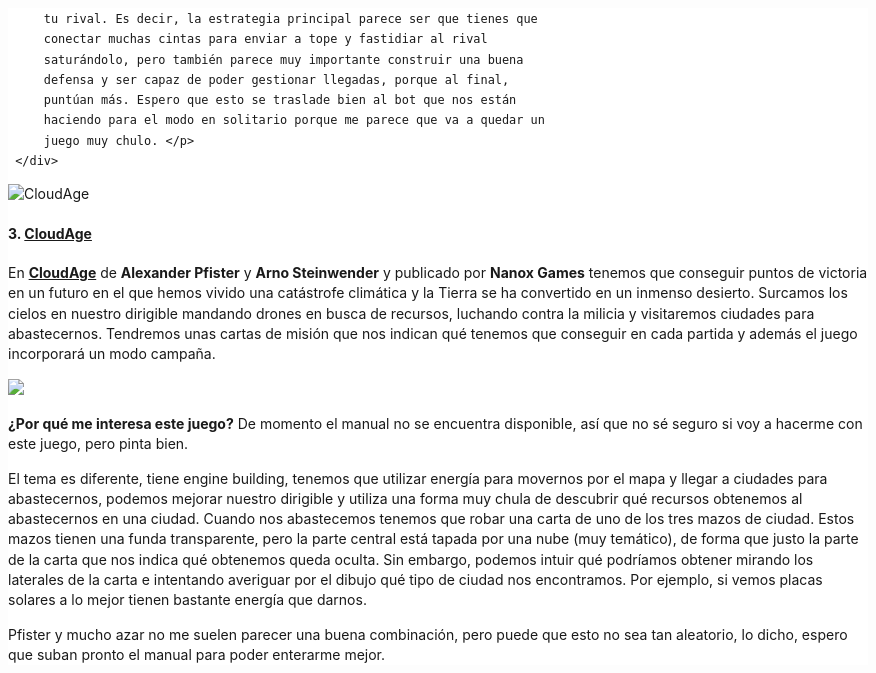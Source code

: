          tu rival. Es decir, la estrategia principal parece ser que tienes que
         conectar muchas cintas para enviar a tope y fastidiar al rival
         saturándolo, pero también parece muy importante construir una buena
         defensa y ser capaz de poder gestionar llegadas, porque al final,
         puntúan más. Espero que esto se traslade bien al bot que nos están
         haciendo para el modo en solitario porque me parece que va a quedar un
         juego muy chulo. </p>
     </div>
</div>

<div class="row">
    <div class="col-md-3">
        <img width="500" height="500"
            src="https://cf.geekdo-images.com/cpYagRqtBCFedYbqB3WcKg__imagepage/img/GoJTHeMQ0dhniBJa3tFo7-3xBpM=/fit-in/900x600/filters:no_upscale():strip_icc()/pic5598658.jpg"
        class="img-thumbnail" alt="CloudAge">
    </div>
    <div class="col-md-9">
         <h4>3. <a href="https://www.philibertnet.com/en/dlp-games/90516-cloudage-9120111440029.html#ae447-11">CloudAge</a></h4>
         <p>En <strong><a
         href="https://boardgamegeek.com/boardgame/316858/cloudage">CloudAge</a></strong>
        de <strong>Alexander Pfister</strong> y <strong>Arno
        Steinwender</strong> y publicado por <strong>Nanox Games</strong>
        tenemos que conseguir puntos de victoria en un futuro en el que hemos
        vivido una catástrofe climática y la Tierra se ha convertido en un
        inmenso desierto. Surcamos los cielos en nuestro dirigible
        mandando drones en busca de recursos, luchando contra la milicia y
        visitaremos ciudades para abastecernos. Tendremos unas cartas de misión
        que nos indican qué tenemos que conseguir en cada partida y además el
        juego incorporará un modo campaña.</p> 
        <img src="https://cf.geekdo-images.com/NThuAW_GCLDGh6tJz2_6Qg__imagepagezoom/img/VoiymZkZ87q3O0i66UShHmO8sX8=/fit-in/1200x900/filters:no_upscale():strip_icc()/pic5715000.jpg">
        <p><strong>¿Por qué me interesa este juego?</strong> De momento el 
        manual no se encuentra disponible, así que no sé seguro si voy a
        hacerme con este juego, pero pinta bien.</p>
        <p> El tema es diferente, tiene
        engine building, tenemos que utilizar energía para movernos por el mapa
        y llegar a ciudades para abastecernos, podemos mejorar nuestro
        dirigible y utiliza una forma muy chula de descubrir qué recursos
        obtenemos al abastecernos en una ciudad.  Cuando nos abastecemos
        tenemos que robar una carta de uno de los tres mazos de ciudad. Estos
        mazos tienen una funda transparente, pero la parte central está tapada
        por una nube (muy temático), de forma que justo la parte de la carta
        que nos indica qué obtenemos queda oculta. Sin embargo, podemos intuir
        qué podríamos obtener mirando los laterales de la carta e intentando
        averiguar por el dibujo qué tipo de ciudad nos encontramos. Por
        ejemplo, si vemos placas solares a lo mejor tienen bastante energía que
        darnos.</p>
        <p>Pfister y mucho azar no me suelen parecer una buena combinación,
        pero puede que esto no sea tan aleatorio, lo dicho, espero que suban
        pronto el manual para poder enterarme mejor.</p>
     </div>
</div>
